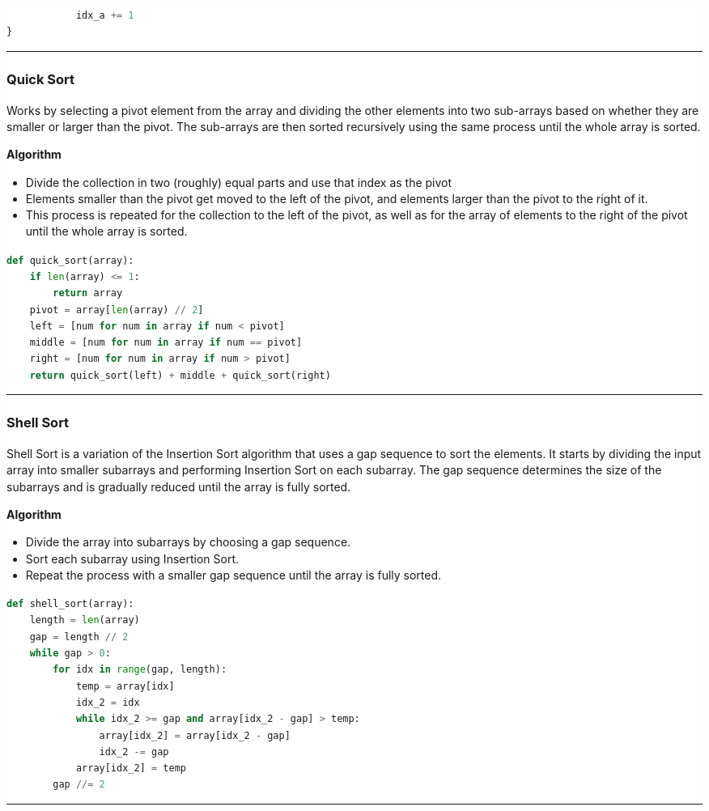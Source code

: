 ```python
            idx_a += 1
}

```

---

### Quick Sort

Works by selecting a pivot element from the array and dividing the other elements into two sub-arrays based on whether they are smaller or larger than the pivot. The sub-arrays are then sorted recursively using the same process until the whole array is sorted. 

**Algorithm**

- Divide the collection in two (roughly) equal parts and use that index as the pivot
- Elements smaller than the pivot get moved to the left of the pivot, and elements larger than the pivot to the right of it.
- This process is repeated for the collection to the left of the pivot, as well as for the array of elements to the right of the pivot until the whole array is sorted.

```python
def quick_sort(array):
    if len(array) <= 1:
        return array
    pivot = array[len(array) // 2]
    left = [num for num in array if num < pivot]
    middle = [num for num in array if num == pivot]
    right = [num for num in array if num > pivot]
    return quick_sort(left) + middle + quick_sort(right)

```

---

### Shell Sort

Shell Sort is a variation of the Insertion Sort algorithm that uses a gap sequence to sort the elements. It starts by dividing the input array into smaller subarrays and performing Insertion Sort on each subarray. The gap sequence determines the size of the subarrays and is gradually reduced until the array is fully sorted.

**Algorithm** 

- Divide the array into subarrays by choosing a gap sequence.
- Sort each subarray using Insertion Sort.
- Repeat the process with a smaller gap sequence until the array is fully sorted.

```python
def shell_sort(array):
    length = len(array)
    gap = length // 2
    while gap > 0:
        for idx in range(gap, length):
            temp = array[idx]
            idx_2 = idx
            while idx_2 >= gap and array[idx_2 - gap] > temp:
                array[idx_2] = array[idx_2 - gap]
                idx_2 -= gap
            array[idx_2] = temp
        gap //= 2

```

---